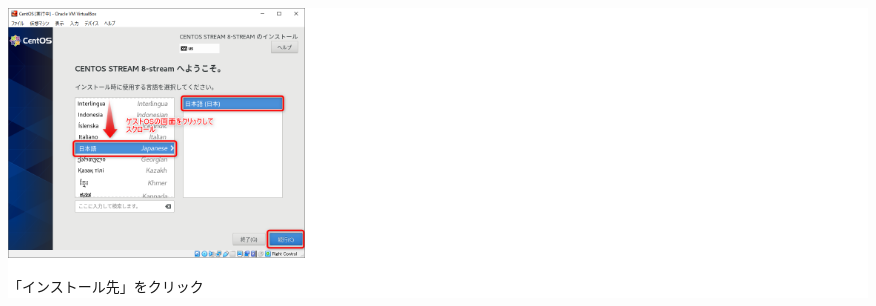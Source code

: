 <a href="images\2021-04-14-15-47-28.png"><img src="images\2021-04-14-15-47-28.png" height="250"/></a>
<div class="imgtitle">「インストール先」をクリック</div>